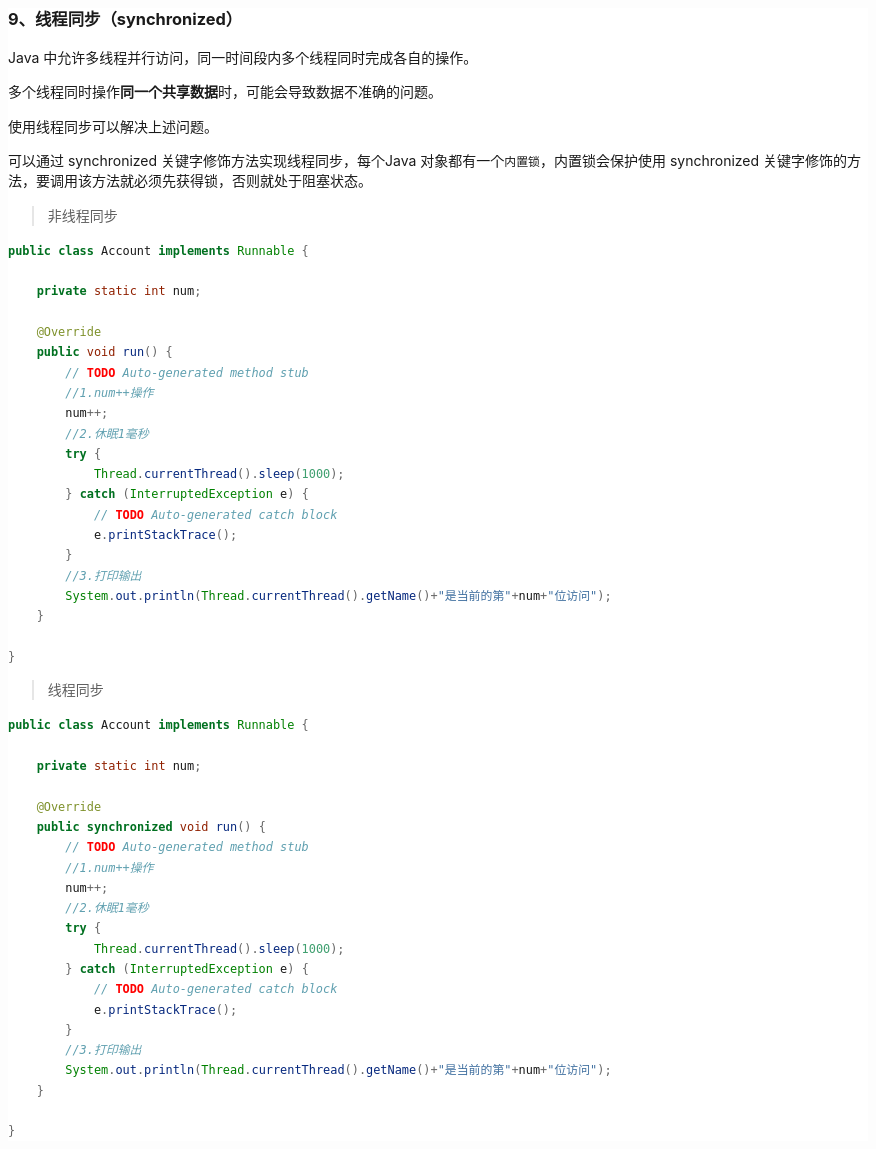 ### 9、线程同步（synchronized）

Java 中允许多线程并行访问，同一时间段内多个线程同时完成各自的操作。

多个线程同时操作**同一个共享数据**时，可能会导致数据不准确的问题。

使用线程同步可以解决上述问题。

可以通过 synchronized 关键字修饰方法实现线程同步，每个Java 对象都有一个`内置锁`，内置锁会保护使用 synchronized 关键字修饰的方法，要调用该方法就必须先获得锁，否则就处于阻塞状态。

> 非线程同步

```java
public class Account implements Runnable {

    private static int num;

    @Override
    public void run() {
        // TODO Auto-generated method stub
        //1.num++操作
        num++;
        //2.休眠1毫秒
        try {
            Thread.currentThread().sleep(1000);
        } catch (InterruptedException e) {
            // TODO Auto-generated catch block
            e.printStackTrace();
        }
        //3.打印输出
        System.out.println(Thread.currentThread().getName()+"是当前的第"+num+"位访问");
    }

}
```

> 线程同步

```java
public class Account implements Runnable {

    private static int num;

    @Override
    public synchronized void run() {
        // TODO Auto-generated method stub
        //1.num++操作
        num++;
        //2.休眠1毫秒
        try {
            Thread.currentThread().sleep(1000);
        } catch (InterruptedException e) {
            // TODO Auto-generated catch block
            e.printStackTrace();
        }
        //3.打印输出
        System.out.println(Thread.currentThread().getName()+"是当前的第"+num+"位访问");
    }

}
```
